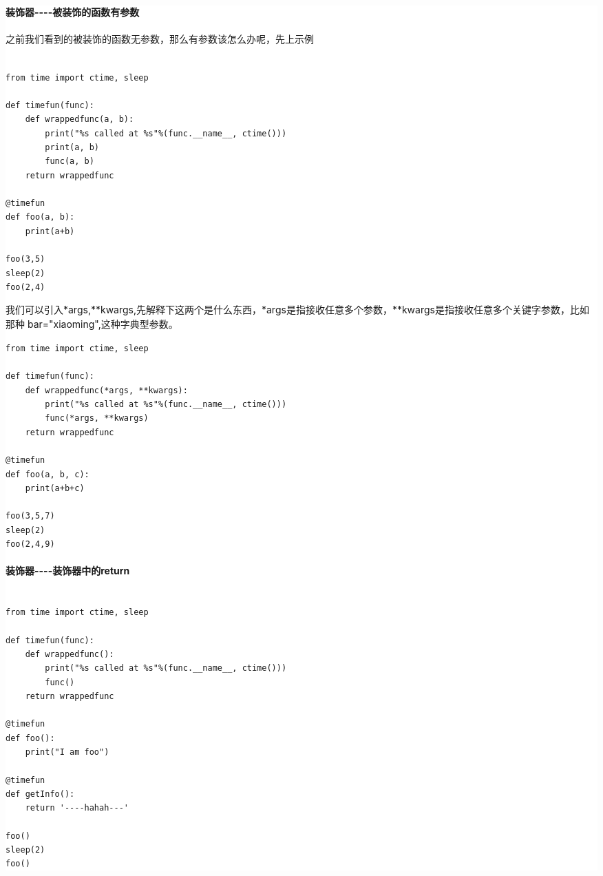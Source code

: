 #### 装饰器----被装饰的函数有参数

之前我们看到的被装饰的函数无参数，那么有参数该怎么办呢，先上示例
```

from time import ctime, sleep

def timefun(func):
    def wrappedfunc(a, b):
        print("%s called at %s"%(func.__name__, ctime()))
        print(a, b)
        func(a, b)
    return wrappedfunc

@timefun
def foo(a, b):
    print(a+b)

foo(3,5)
sleep(2)
foo(2,4)
```
我们可以引入*args,**kwargs,先解释下这两个是什么东西，*args是指接收任意多个参数，**kwargs是指接收任意多个关键字参数，比如那种 bar="xiaoming",这种字典型参数。
```
from time import ctime, sleep

def timefun(func):
    def wrappedfunc(*args, **kwargs):
        print("%s called at %s"%(func.__name__, ctime()))
        func(*args, **kwargs)
    return wrappedfunc

@timefun
def foo(a, b, c):
    print(a+b+c)

foo(3,5,7)
sleep(2)
foo(2,4,9)
```



#### 装饰器----装饰器中的return
```

from time import ctime, sleep

def timefun(func):
    def wrappedfunc():
        print("%s called at %s"%(func.__name__, ctime()))
        func()
    return wrappedfunc

@timefun
def foo():
    print("I am foo")

@timefun
def getInfo():
    return '----hahah---'

foo()
sleep(2)
foo()
```